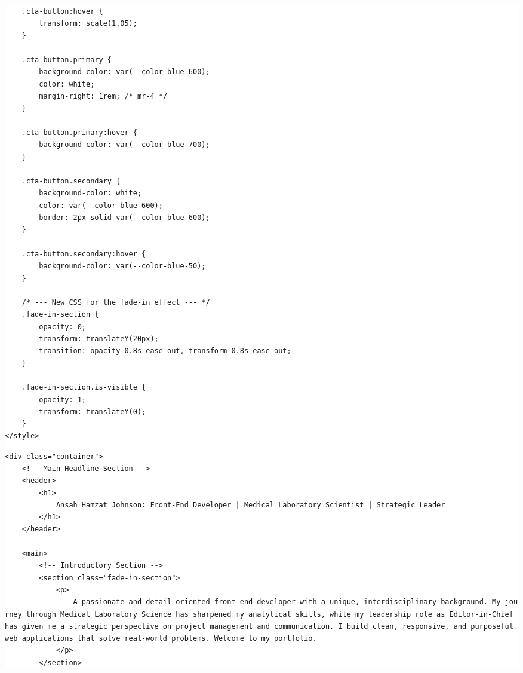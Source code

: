         .cta-button:hover {
            transform: scale(1.05);
        }

        .cta-button.primary {
            background-color: var(--color-blue-600);
            color: white;
            margin-right: 1rem; /* mr-4 */
        }

        .cta-button.primary:hover {
            background-color: var(--color-blue-700);
        }

        .cta-button.secondary {
            background-color: white;
            color: var(--color-blue-600);
            border: 2px solid var(--color-blue-600);
        }

        .cta-button.secondary:hover {
            background-color: var(--color-blue-50);
        }
        
        /* --- New CSS for the fade-in effect --- */
        .fade-in-section {
            opacity: 0;
            transform: translateY(20px);
            transition: opacity 0.8s ease-out, transform 0.8s ease-out;
        }

        .fade-in-section.is-visible {
            opacity: 1;
            transform: translateY(0);
        }
    </style>
</head>
<body class="bg-gray-50 text-gray-800">

    <div class="container">
        <!-- Main Headline Section -->
        <header>
            <h1>
                Ansah Hamzat Johnson: Front-End Developer | Medical Laboratory Scientist | Strategic Leader
            </h1>
        </header>

        <main>
            <!-- Introductory Section -->
            <section class="fade-in-section">
                <p>
                    A passionate and detail-oriented front-end developer with a unique, interdisciplinary background. My journey through Medical Laboratory Science has sharpened my analytical skills, while my leadership role as Editor-in-Chief has given me a strategic perspective on project management and communication. I build clean, responsive, and purposeful web applications that solve real-world problems. Welcome to my portfolio.
                </p>
            </section>
